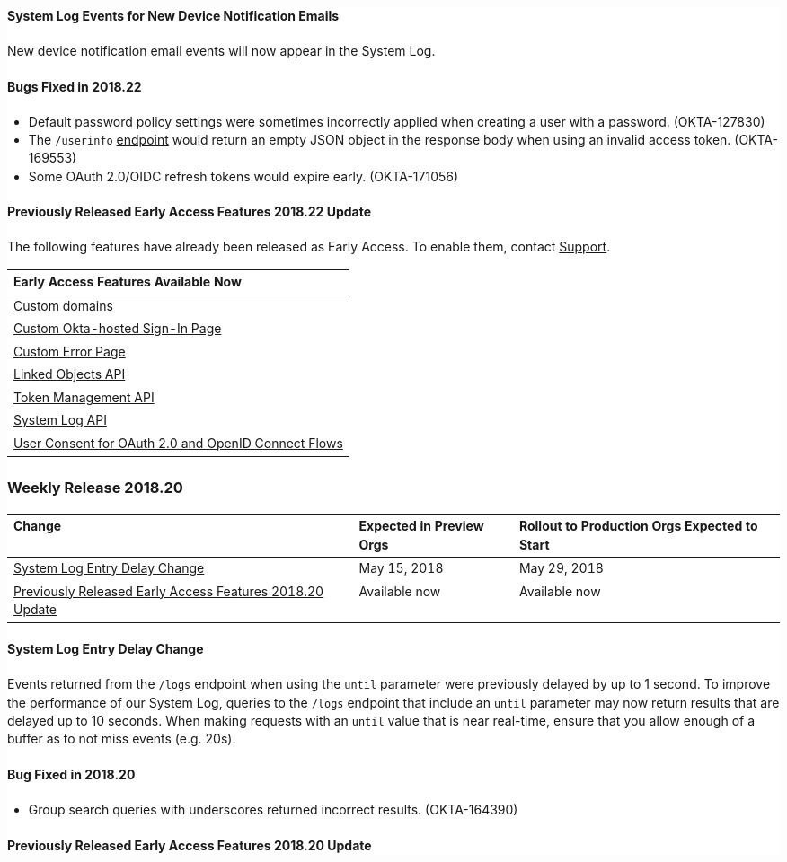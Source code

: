 #### System Log Events for New Device Notification Emails

New device notification email events will now appear in the System Log. 

#### Bugs Fixed in 2018.22

* Default password policy settings were sometimes incorrectly applied when creating a user with a password. (OKTA-127830)
* The `/userinfo` [endpoint](/docs/reference/api/oidc/#userinfo) would return an empty JSON object in the response body when using an invalid access token. (OKTA-169553)
* Some OAuth 2.0/OIDC refresh tokens would expire early. (OKTA-171056)

#### Previously Released Early Access Features 2018.22 Update

The following features have already been released as Early Access. To enable them, contact [Support](https://support.okta.com/help/open_case).

| Early Access Features Available Now
| :------------------------------------------------- |
| [Custom domains](#custom-url-domains-are-in-early-access)|
| [Custom Okta-hosted Sign-In Page](#custom-okta-hosted-sign-in-page-is-in-early-access)|
| [Custom Error Page](#custom-error-page-is-in-early-access)|
| [Linked Objects API](#linked-objects-api-in-early-access-ea) |
| [Token Management API](#token-management-api-is-in-early-access-ea) |
| [System Log API](#system-log-api-is-in-early-access-ea) |
| [User Consent for OAuth 2.0 and OpenID Connect Flows](#user-consent-for-oauth-20-and-openid-connect-flows-in-early-availability-ea) |


### Weekly Release 2018.20

| Change | Expected in Preview Orgs | Rollout to Production Orgs Expected to Start |
| :---------- | :--------------------------------- | :----------------------------------------------------------- |
| [System Log Entry Delay Change](#system-log-entry-delay-change)| May 15, 2018 | May 29, 2018 |
| [Previously Released Early Access Features 2018.20 Update](#previously-released-early-access-features-2018-20-update) | Available now | Available now |

#### System Log Entry Delay Change

Events returned from the `/logs` endpoint when using the `until` parameter were previously delayed by up to 1 second. To improve the performance of our System Log, queries to the `/logs` endpoint that include an `until` parameter may now return results that are delayed up to 10 seconds. When making requests with an `until` value that is near real-time, ensure that you allow enough of a buffer as to not miss events (e.g. 20s).

#### Bug Fixed in 2018.20

* Group search queries with underscores returned incorrect results. (OKTA-164390)

#### Previously Released Early Access Features 2018.20 Update
